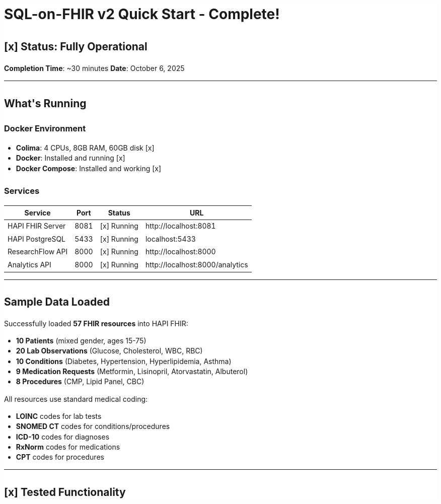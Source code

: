# SQL-on-FHIR v2 Quick Start - Complete!

## [x] Status: Fully Operational

**Completion Time**: ~30 minutes
**Date**: October 6, 2025

---

## What's Running

### Docker Environment
- **Colima**: 4 CPUs, 8GB RAM, 60GB disk [x]
- **Docker**: Installed and running [x]
- **Docker Compose**: Installed and working [x]

### Services
| Service | Port | Status | URL |
|---------|------|--------|-----|
| HAPI FHIR Server | 8081 | [x] Running | http://localhost:8081 |
| HAPI PostgreSQL | 5433 | [x] Running | localhost:5433 |
| ResearchFlow API | 8000 | [x] Running | http://localhost:8000 |
| Analytics API | 8000 | [x] Running | http://localhost:8000/analytics |

---

## Sample Data Loaded

Successfully loaded **57 FHIR resources** into HAPI FHIR:

- **10 Patients** (mixed gender, ages 15-75)
- **20 Lab Observations** (Glucose, Cholesterol, WBC, RBC)
- **10 Conditions** (Diabetes, Hypertension, Hyperlipidemia, Asthma)
- **9 Medication Requests** (Metformin, Lisinopril, Atorvastatin, Albuterol)
- **8 Procedures** (CMP, Lipid Panel, CBC)

All resources use standard medical coding:
- **LOINC** codes for lab tests
- **SNOMED CT** codes for conditions/procedures
- **ICD-10** codes for diagnoses
- **RxNorm** codes for medications
- **CPT** codes for procedures

---

## [x] Tested Functionality
